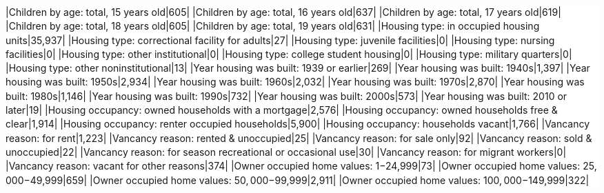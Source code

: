 |Children by age: total, 15 years old|605|
|Children by age: total, 16 years old|637|
|Children by age: total, 17 years old|619|
|Children by age: total, 18 years old|605|
|Children by age: total, 19 years old|631|
|Housing type: in occupied housing units|35,937|
|Housing type: correctional facility for adults|27|
|Housing type: juvenile facilities|0|
|Housing type: nursing facilities|0|
|Housing type: other institutional|0|
|Housing type: college student housing|0|
|Housing type: military quarters|0|
|Housing type: other noninstitutional|13|
|Year housing was built: 1939 or earlier|269|
|Year housing was built: 1940s|1,397|
|Year housing was built: 1950s|2,934|
|Year housing was built: 1960s|2,032|
|Year housing was built: 1970s|2,870|
|Year housing was built: 1980s|1,146|
|Year housing was built: 1990s|732|
|Year housing was built: 2000s|573|
|Year housing was built: 2010 or later|19|
|Housing occupancy: owned households with a mortgage|2,576|
|Housing occupancy: owned households free & clear|1,914|
|Housing occupancy: renter occupied households|5,900|
|Housing occupancy: households vacant|1,766|
|Vancancy reason: for rent|1,223|
|Vancancy reason: rented & unoccupied|25|
|Vancancy reason: for sale only|92|
|Vancancy reason: sold & unoccupied|22|
|Vancancy reason: for season recreational or occasional use|30|
|Vancancy reason: for migrant workers|0|
|Vancancy reason: vacant for other reasons|374|
|Owner occupied home values: $1-$24,999|73|
|Owner occupied home values: $25,000-$49,999|659|
|Owner occupied home values: $50,000-$99,999|2,911|
|Owner occupied home values: $100,000-$149,999|322|